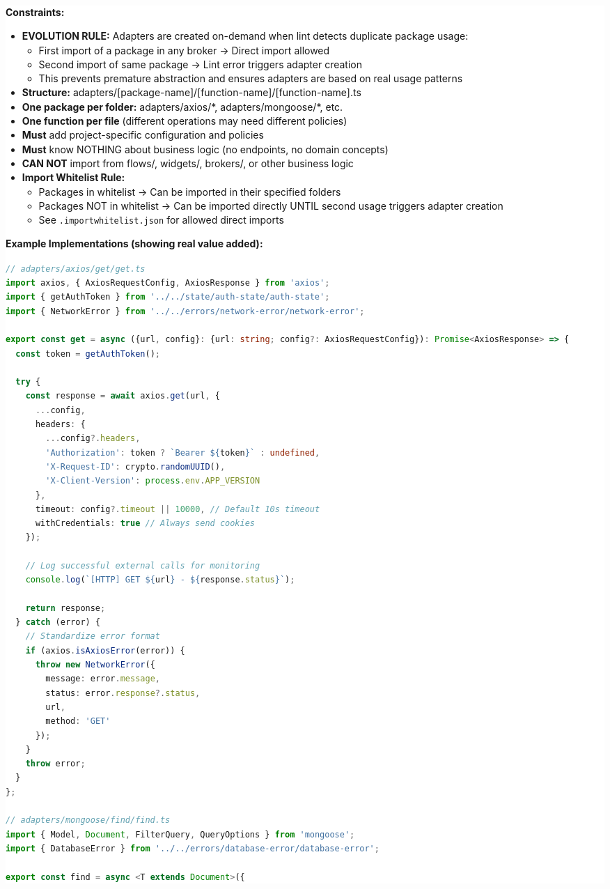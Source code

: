 **Constraints:**

- **EVOLUTION RULE:** Adapters are created on-demand when lint detects duplicate package usage:
    - First import of a package in any broker → Direct import allowed
    - Second import of same package → Lint error triggers adapter creation
    - This prevents premature abstraction and ensures adapters are based on real usage patterns
- **Structure:** adapters/[package-name]/[function-name]/[function-name].ts
- **One package per folder:** adapters/axios/\*, adapters/mongoose/\*, etc.
- **One function per file** (different operations may need different policies)
- **Must** add project-specific configuration and policies
- **Must** know NOTHING about business logic (no endpoints, no domain concepts)
- **CAN NOT** import from flows/, widgets/, brokers/, or other business logic
- **Import Whitelist Rule:**
    - Packages in whitelist → Can be imported in their specified folders
    - Packages NOT in whitelist → Can be imported directly UNTIL second usage triggers adapter creation
    - See `.importwhitelist.json` for allowed direct imports

**Example Implementations (showing real value added):**

```typescript
// adapters/axios/get/get.ts
import axios, { AxiosRequestConfig, AxiosResponse } from 'axios';
import { getAuthToken } from '../../state/auth-state/auth-state';
import { NetworkError } from '../../errors/network-error/network-error';

export const get = async ({url, config}: {url: string; config?: AxiosRequestConfig}): Promise<AxiosResponse> => {
  const token = getAuthToken();

  try {
    const response = await axios.get(url, {
      ...config,
      headers: {
        ...config?.headers,
        'Authorization': token ? `Bearer ${token}` : undefined,
        'X-Request-ID': crypto.randomUUID(),
        'X-Client-Version': process.env.APP_VERSION
      },
      timeout: config?.timeout || 10000, // Default 10s timeout
      withCredentials: true // Always send cookies
    });

    // Log successful external calls for monitoring
    console.log(`[HTTP] GET ${url} - ${response.status}`);

    return response;
  } catch (error) {
    // Standardize error format
    if (axios.isAxiosError(error)) {
      throw new NetworkError({
        message: error.message,
        status: error.response?.status,
        url,
        method: 'GET'
      });
    }
    throw error;
  }
};

// adapters/mongoose/find/find.ts
import { Model, Document, FilterQuery, QueryOptions } from 'mongoose';
import { DatabaseError } from '../../errors/database-error/database-error';

export const find = async <T extends Document>({
```